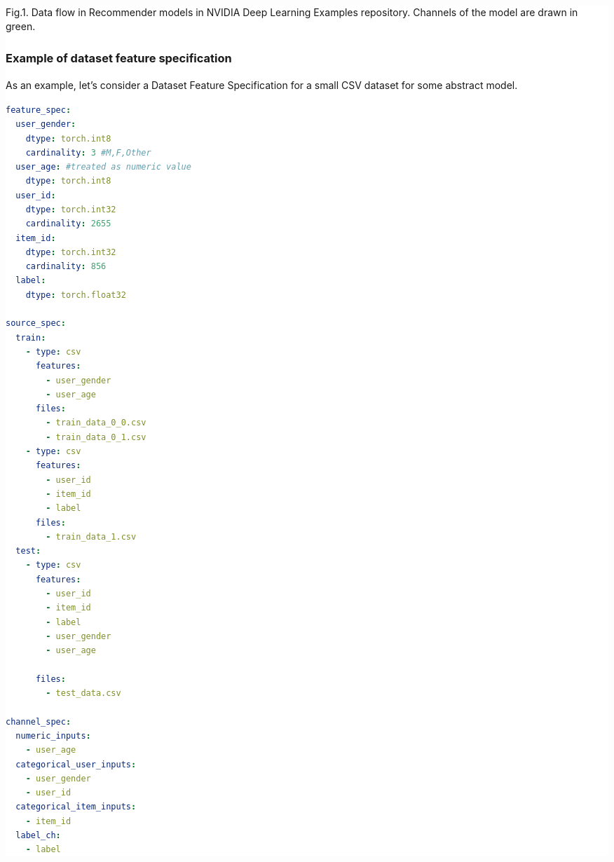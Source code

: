Fig.1. Data flow in Recommender models in NVIDIA Deep Learning Examples repository. Channels of the model are drawn in green</a>.
</p>


### Example of dataset feature specification

As an example, let’s consider a Dataset Feature Specification for a small CSV dataset for some abstract model.

```yaml
feature_spec:
  user_gender:
    dtype: torch.int8
    cardinality: 3 #M,F,Other
  user_age: #treated as numeric value
    dtype: torch.int8
  user_id:
    dtype: torch.int32
    cardinality: 2655
  item_id:
    dtype: torch.int32
    cardinality: 856
  label:
    dtype: torch.float32

source_spec:
  train:
    - type: csv
      features:
        - user_gender
        - user_age
      files:
        - train_data_0_0.csv
        - train_data_0_1.csv
    - type: csv
      features:
        - user_id
        - item_id
        - label
      files:
        - train_data_1.csv
  test:
    - type: csv
      features:
        - user_id
        - item_id
        - label
        - user_gender
        - user_age
        
      files:
        - test_data.csv

channel_spec:
  numeric_inputs: 
    - user_age
  categorical_user_inputs: 
    - user_gender
    - user_id
  categorical_item_inputs: 
    - item_id
  label_ch: 
    - label
```